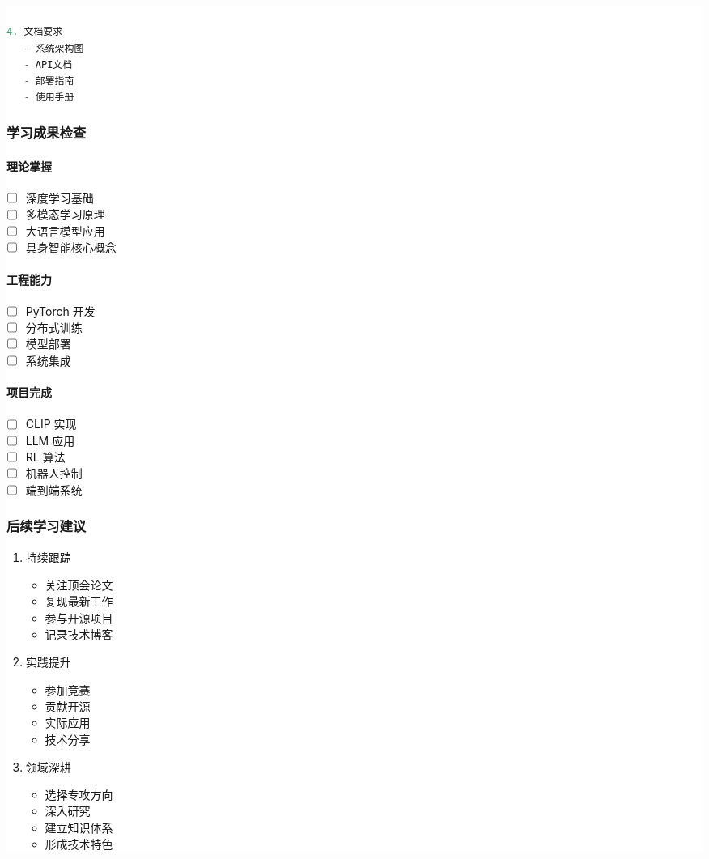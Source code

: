 ```python

4. 文档要求
   - 系统架构图
   - API文档
   - 部署指南
   - 使用手册
```

### 学习成果检查

#### 理论掌握

- [ ] 深度学习基础
- [ ] 多模态学习原理
- [ ] 大语言模型应用
- [ ] 具身智能核心概念

#### 工程能力

- [ ] PyTorch 开发
- [ ] 分布式训练
- [ ] 模型部署
- [ ] 系统集成

#### 项目完成

- [ ] CLIP 实现
- [ ] LLM 应用
- [ ] RL 算法
- [ ] 机器人控制
- [ ] 端到端系统

### 后续学习建议

1. 持续跟踪
   - 关注顶会论文
   - 复现最新工作
   - 参与开源项目
   - 记录技术博客

2. 实践提升
   - 参加竞赛
   - 贡献开源
   - 实际应用
   - 技术分享

3. 领域深耕
   - 选择专攻方向
   - 深入研究
   - 建立知识体系
   - 形成技术特色